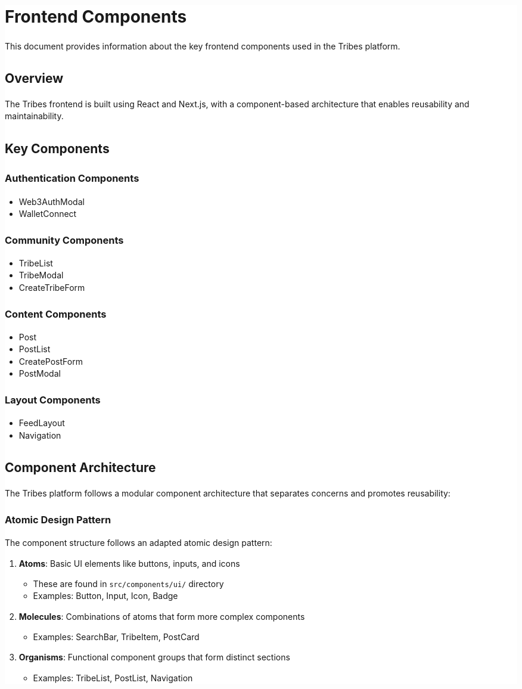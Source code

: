 # Frontend Components

This document provides information about the key frontend components used in the Tribes platform.

## Overview

The Tribes frontend is built using React and Next.js, with a component-based architecture that enables reusability and maintainability.

## Key Components

### Authentication Components

- Web3AuthModal
- WalletConnect

### Community Components

- TribeList
- TribeModal
- CreateTribeForm

### Content Components

- Post
- PostList
- CreatePostForm
- PostModal

### Layout Components

- FeedLayout
- Navigation

## Component Architecture

The Tribes platform follows a modular component architecture that separates concerns and promotes reusability:

### Atomic Design Pattern

The component structure follows an adapted atomic design pattern:

1. **Atoms**: Basic UI elements like buttons, inputs, and icons
   - These are found in `src/components/ui/` directory
   - Examples: Button, Input, Icon, Badge

2. **Molecules**: Combinations of atoms that form more complex components
   - Examples: SearchBar, TribeItem, PostCard

3. **Organisms**: Functional component groups that form distinct sections
   - Examples: TribeList, PostList, Navigation
